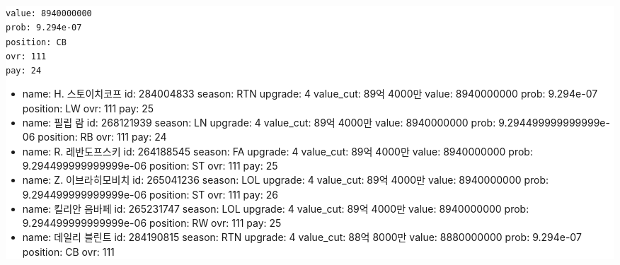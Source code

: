     value: 8940000000
    prob: 9.294e-07
    position: CB
    ovr: 111
    pay: 24
  - name: H. 스토이치코프
    id: 284004833
    season: RTN
    upgrade: 4
    value_cut: 89억 4000만
    value: 8940000000
    prob: 9.294e-07
    position: LW
    ovr: 111
    pay: 25
  - name: 필립 람
    id: 268121939
    season: LN
    upgrade: 4
    value_cut: 89억 4000만
    value: 8940000000
    prob: 9.294499999999999e-06
    position: RB
    ovr: 111
    pay: 24
  - name: R. 레반도프스키
    id: 264188545
    season: FA
    upgrade: 4
    value_cut: 89억 4000만
    value: 8940000000
    prob: 9.294499999999999e-06
    position: ST
    ovr: 111
    pay: 25
  - name: Z. 이브라히모비치
    id: 265041236
    season: LOL
    upgrade: 4
    value_cut: 89억 4000만
    value: 8940000000
    prob: 9.294499999999999e-06
    position: ST
    ovr: 111
    pay: 26
  - name: 킬리안 음바페
    id: 265231747
    season: LOL
    upgrade: 4
    value_cut: 89억 4000만
    value: 8940000000
    prob: 9.294499999999999e-06
    position: RW
    ovr: 111
    pay: 25
  - name: 데일리 블린트
    id: 284190815
    season: RTN
    upgrade: 4
    value_cut: 88억 8000만
    value: 8880000000
    prob: 9.294e-07
    position: CB
    ovr: 111